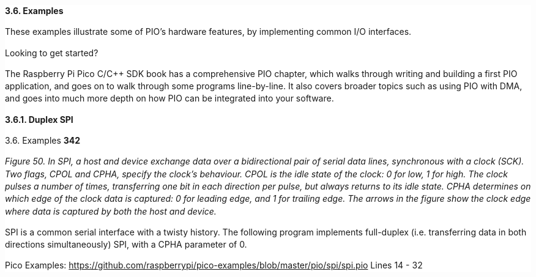 **3.6. Examples**


These examples illustrate some of PIO’s hardware features, by implementing common I/O interfaces.


Looking to get started?


The Raspberry Pi Pico C/C++ SDK book has a comprehensive PIO chapter, which walks through writing
and building a first PIO application, and goes on to walk through some programs line-by-line. It also
covers broader topics such as using PIO with DMA, and goes into much more depth on how PIO can be
integrated into your software.

**3.6.1. Duplex SPI**

3.6. Examples **342**


_Figure 50. In SPI, a
host and device
exchange data over a
bidirectional pair of
serial data lines,
synchronous with a
clock (SCK). Two
flags, CPOL and
CPHA, specify the
clock’s behaviour.
CPOL is the idle state
of the clock: 0 for low,
1 for high. The clock
pulses a number of
times, transferring one
bit in each direction
per pulse, but always
returns to its idle
state. CPHA
determines on which
edge of the clock data
is captured: 0 for
leading edge, and 1 for
trailing edge. The
arrows in the figure
show the clock edge
where data is captured
by both the host and
device._


SPI is a common serial interface with a twisty history. The following program implements full-duplex (i.e. transferring
data in both directions simultaneously) SPI, with a CPHA parameter of 0.


Pico Examples: https://github.com/raspberrypi/pico-examples/blob/master/pio/spi/spi.pio Lines 14 - 32

